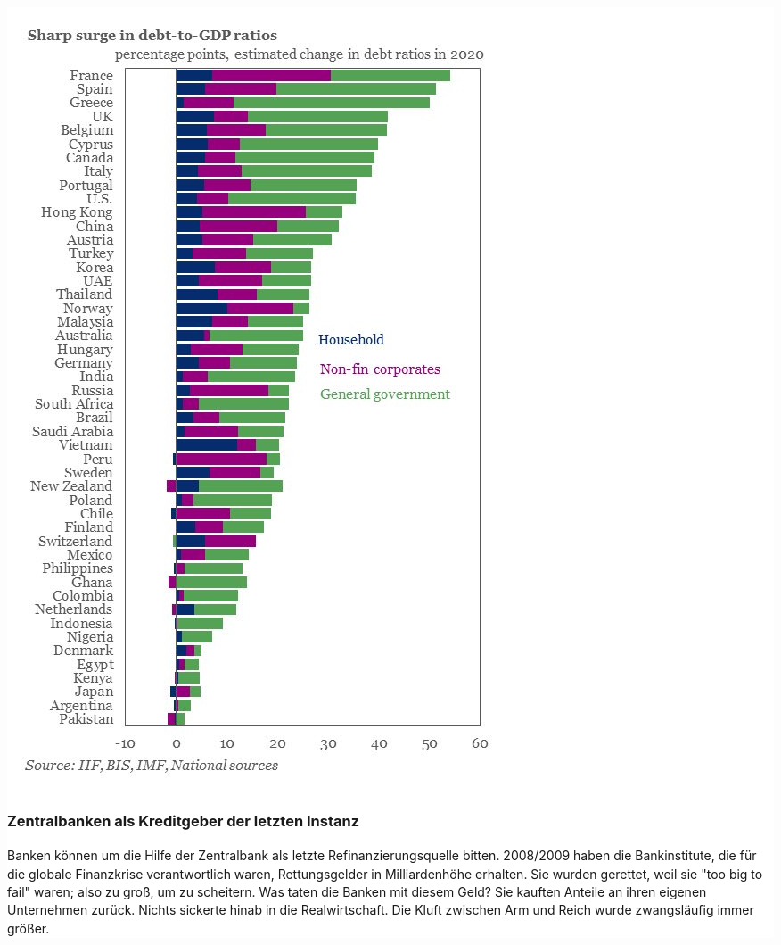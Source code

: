 ![Verhältnis der Schulden zum BIP](assets/_Debt-to-GDP-ratio-2020.jpg)

### Zentralbanken als Kreditgeber der letzten Instanz
Banken können um die Hilfe der Zentralbank als letzte Refinanzierungsquelle bitten. 2008/2009 haben die Bankinstitute, die für die globale Finanzkrise verantwortlich waren, Rettungsgelder in Milliardenhöhe erhalten. Sie wurden gerettet, weil sie "too big to fail" waren; also zu groß, um zu scheitern. Was taten die Banken mit diesem Geld? Sie kauften Anteile an ihren eigenen Unternehmen zurück. Nichts sickerte hinab in die Realwirtschaft. Die Kluft zwischen Arm und Reich wurde zwangsläufig immer größer.
